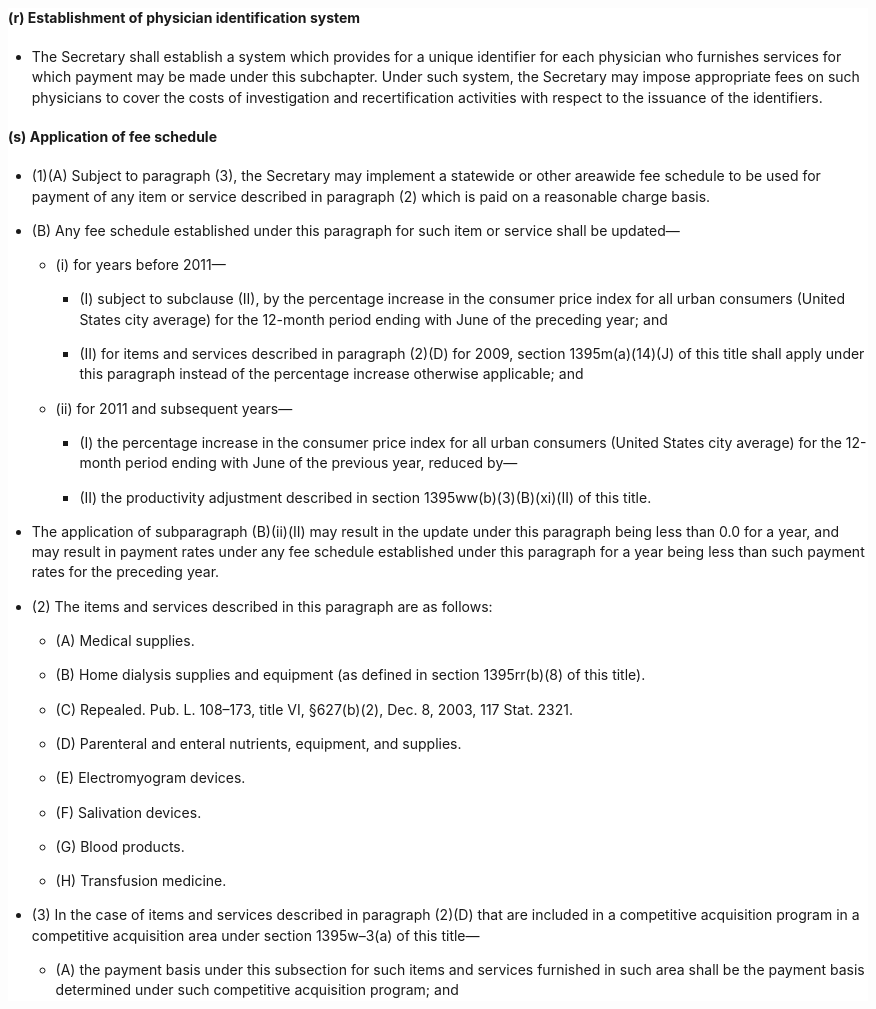 #### (r) Establishment of physician identification system
* The Secretary shall establish a system which provides for a unique identifier for each physician who furnishes services for which payment may be made under this subchapter. Under such system, the Secretary may impose appropriate fees on such physicians to cover the costs of investigation and recertification activities with respect to the issuance of the identifiers.

#### (s) Application of fee schedule
* (1)(A) Subject to paragraph (3), the Secretary may implement a statewide or other areawide fee schedule to be used for payment of any item or service described in paragraph (2) which is paid on a reasonable charge basis.

* (B) Any fee schedule established under this paragraph for such item or service shall be updated—

  * (i) for years before 2011—

    * (I) subject to subclause (II), by the percentage increase in the consumer price index for all urban consumers (United States city average) for the 12-month period ending with June of the preceding year; and

    * (II) for items and services described in paragraph (2)(D) for 2009, section 1395m(a)(14)(J) of this title shall apply under this paragraph instead of the percentage increase otherwise applicable; and


  * (ii) for 2011 and subsequent years—

    * (I) the percentage increase in the consumer price index for all urban consumers (United States city average) for the 12-month period ending with June of the previous year, reduced by—

    * (II) the productivity adjustment described in section 1395ww(b)(3)(B)(xi)(II) of this title.


* The application of subparagraph (B)(ii)(II) may result in the update under this paragraph being less than 0.0 for a year, and may result in payment rates under any fee schedule established under this paragraph for a year being less than such payment rates for the preceding year.

* (2) The items and services described in this paragraph are as follows:

  * (A) Medical supplies.

  * (B) Home dialysis supplies and equipment (as defined in section 1395rr(b)(8) of this title).

  * (C) Repealed. Pub. L. 108–173, title VI, §627(b)(2), Dec. 8, 2003, 117 Stat. 2321.

  * (D) Parenteral and enteral nutrients, equipment, and supplies.

  * (E) Electromyogram devices.

  * (F) Salivation devices.

  * (G) Blood products.

  * (H) Transfusion medicine.


* (3) In the case of items and services described in paragraph (2)(D) that are included in a competitive acquisition program in a competitive acquisition area under section 1395w–3(a) of this title—

  * (A) the payment basis under this subsection for such items and services furnished in such area shall be the payment basis determined under such competitive acquisition program; and
